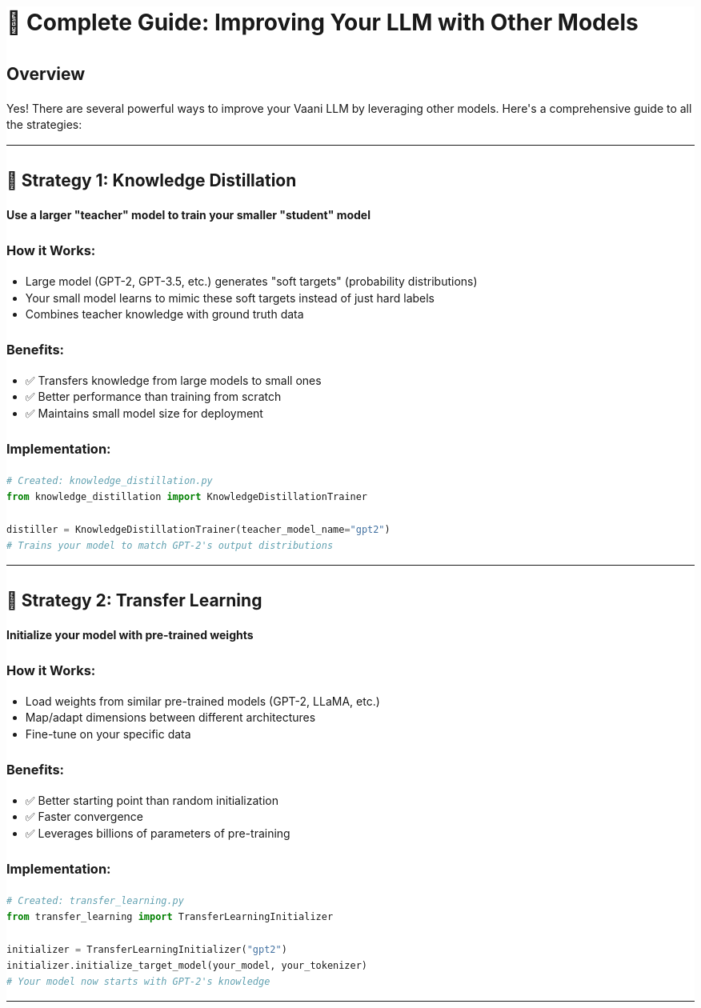 # 🚀 **Complete Guide: Improving Your LLM with Other Models**

## **Overview**
Yes! There are several powerful ways to improve your Vaani LLM by leveraging other models. Here's a comprehensive guide to all the strategies:

---

## **🎯 Strategy 1: Knowledge Distillation**
**Use a larger "teacher" model to train your smaller "student" model**

### **How it Works:**
- Large model (GPT-2, GPT-3.5, etc.) generates "soft targets" (probability distributions)
- Your small model learns to mimic these soft targets instead of just hard labels
- Combines teacher knowledge with ground truth data

### **Benefits:**
- ✅ Transfers knowledge from large models to small ones
- ✅ Better performance than training from scratch
- ✅ Maintains small model size for deployment

### **Implementation:**
```python
# Created: knowledge_distillation.py
from knowledge_distillation import KnowledgeDistillationTrainer

distiller = KnowledgeDistillationTrainer(teacher_model_name="gpt2")
# Trains your model to match GPT-2's output distributions
```

---

## **🔄 Strategy 2: Transfer Learning**
**Initialize your model with pre-trained weights**

### **How it Works:**
- Load weights from similar pre-trained models (GPT-2, LLaMA, etc.)
- Map/adapt dimensions between different architectures
- Fine-tune on your specific data

### **Benefits:**
- ✅ Better starting point than random initialization
- ✅ Faster convergence
- ✅ Leverages billions of parameters of pre-training

### **Implementation:**
```python
# Created: transfer_learning.py
from transfer_learning import TransferLearningInitializer

initializer = TransferLearningInitializer("gpt2")
initializer.initialize_target_model(your_model, your_tokenizer)
# Your model now starts with GPT-2's knowledge
```

---